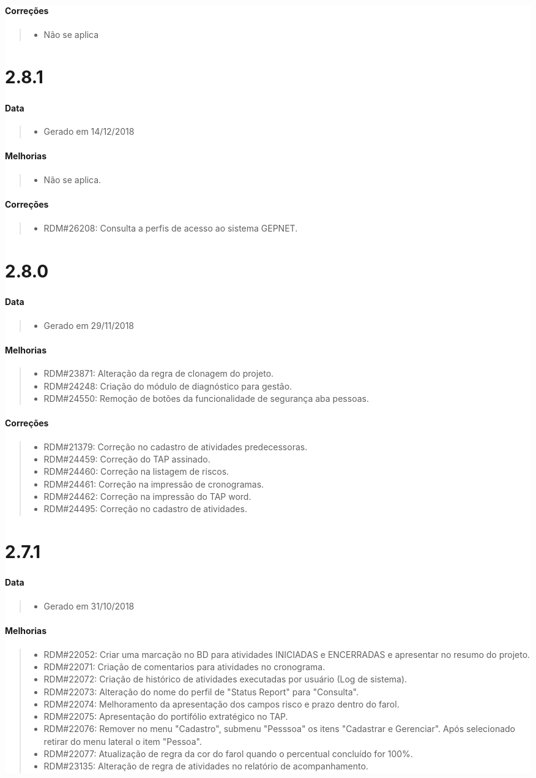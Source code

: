#### Correções

> * Não se aplica

# 2.8.1

#### Data

> * Gerado em 14/12/2018

#### Melhorias
> * Não se aplica.

#### Correções

> * RDM#26208: Consulta a perfis de acesso ao sistema GEPNET.

# 2.8.0

#### Data

> * Gerado em 29/11/2018

#### Melhorias

> * RDM#23871: Alteração da regra de clonagem do projeto.
> * RDM#24248: Criação do módulo de diagnóstico para gestão.
> * RDM#24550: Remoção de botões da funcionalidade de segurança aba pessoas.


#### Correções

> * RDM#21379: Correção no cadastro de atividades predecessoras.
> * RDM#24459: Correção do TAP assinado.
> * RDM#24460: Correção na listagem de riscos.
> * RDM#24461: Correção na impressão de cronogramas.
> * RDM#24462: Correção na impressão do TAP word.
> * RDM#24495: Correção no cadastro de atividades.

# 2.7.1

#### Data

> * Gerado em 31/10/2018

#### Melhorias

> * RDM#22052: Criar uma marcação no BD para atividades INICIADAS e ENCERRADAS e apresentar no resumo do projeto.
> * RDM#22071: Criação de comentarios para atividades no cronograma.
> * RDM#22072: Criação de histórico de atividades executadas por usuário (Log de sistema).
> * RDM#22073: Alteração do nome do perfil de "Status Report" para "Consulta".
> * RDM#22074: Melhoramento da apresentação dos campos risco e prazo dentro do farol.
> * RDM#22075: Apresentação do portifólio extratégico no TAP.
> * RDM#22076: Remover no menu "Cadastro", submenu "Pesssoa" os itens "Cadastrar e Gerenciar". Após selecionado retirar do menu lateral o item "Pessoa".
> * RDM#22077: Atualização de regra da cor do farol quando o percentual concluído for 100%.
> * RDM#23135: Alteração de regra de atividades no relatório de acompanhamento.

